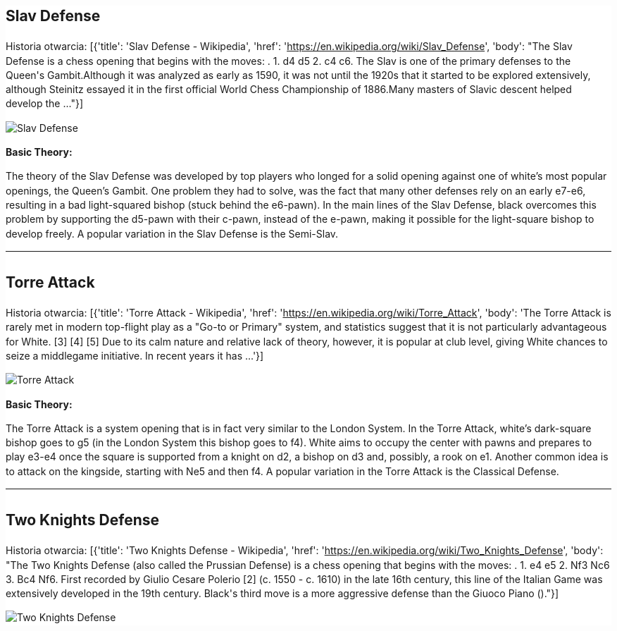 
## Slav Defense
Historia otwarcia: [{'title': 'Slav Defense - Wikipedia', 'href': 'https://en.wikipedia.org/wiki/Slav_Defense', 'body': "The Slav Defense is a chess opening that begins with the moves: . 1. d4 d5 2. c4 c6. The Slav is one of the primary defenses to the Queen's Gambit.Although it was analyzed as early as 1590, it was not until the 1920s that it started to be explored extensively, although Steinitz essayed it in the first official World Chess Championship of 1886.Many masters of Slavic descent helped develop the ..."}]

![Slav Defense](https://chessfox.com/wp-content/uploads/2020/03/Kings-Indian-Defense.png)

**Basic Theory:**

The theory of the Slav Defense was developed by top players who longed for a solid opening against one of white’s most popular openings, the Queen’s Gambit. One problem they had to solve, was the fact that many other defenses rely on an early e7-e6, resulting in a bad light-squared bishop (stuck behind the e6-pawn). In the main lines of the Slav Defense, black overcomes this problem by supporting the d5-pawn with their c-pawn, instead of the e-pawn, making it possible for the light-square bishop to develop freely.
A popular variation in the Slav Defense is the Semi-Slav.

---

## Torre Attack
Historia otwarcia: [{'title': 'Torre Attack - Wikipedia', 'href': 'https://en.wikipedia.org/wiki/Torre_Attack', 'body': 'The Torre Attack is rarely met in modern top-flight play as a "Go-to or Primary" system, and statistics suggest that it is not particularly advantageous for White. [3] [4] [5] Due to its calm nature and relative lack of theory, however, it is popular at club level, giving White chances to seize a middlegame initiative. In recent years it has ...'}]

![Torre Attack](https://chessfox.com/wp-content/uploads/2020/03/Kings-Indian-Defense-Classical-Variation.png)

**Basic Theory:**

The Torre Attack is a system opening that is in fact very similar to the London System. In the Torre Attack, white’s dark-square bishop goes to g5 (in the London System this bishop goes to f4). White aims to occupy the center with pawns and prepares to play e3-e4 once the square is supported from a knight on d2, a bishop on d3 and, possibly, a rook on e1. Another common idea is to attack on the kingside, starting with Ne5 and then f4.
A popular variation in the Torre Attack is the Classical Defense.

---

## Two Knights Defense
Historia otwarcia: [{'title': 'Two Knights Defense - Wikipedia', 'href': 'https://en.wikipedia.org/wiki/Two_Knights_Defense', 'body': "The Two Knights Defense (also called the Prussian Defense) is a chess opening that begins with the moves: . 1. e4 e5 2. Nf3 Nc6 3. Bc4 Nf6. First recorded by Giulio Cesare Polerio [2] (c. 1550 - c. 1610) in the late 16th century, this line of the Italian Game was extensively developed in the 19th century. Black's third move is a more aggressive defense than the Giuoco Piano ()."}]

![Two Knights Defense](https://chessfox.com/wp-content/uploads/2020/03/Kings-Pawn-Game.png)
